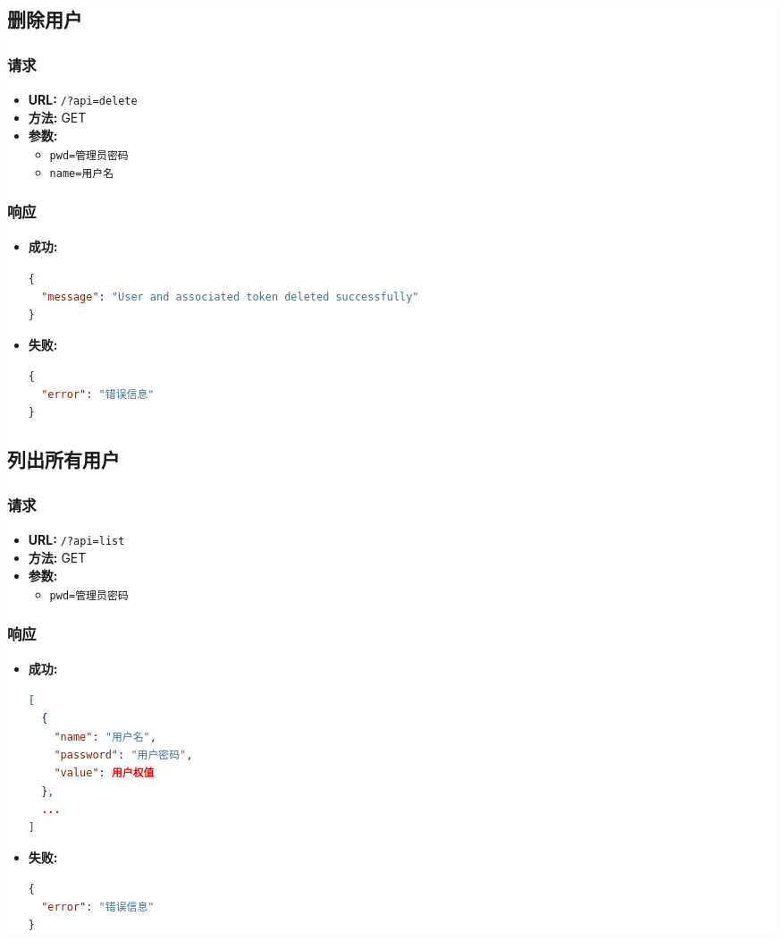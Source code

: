 ## 删除用户

### 请求

- **URL:** `/?api=delete`
- **方法:** GET
- **参数:**
  - `pwd=管理员密码`
  - `name=用户名`

### 响应

- **成功:** 
  ```json
  {
    "message": "User and associated token deleted successfully"
  }
  ```
- **失败:** 
  ```json
  {
    "error": "错误信息"
  }
  ```

## 列出所有用户

### 请求

- **URL:** `/?api=list`
- **方法:** GET
- **参数:**
  - `pwd=管理员密码`

### 响应

- **成功:** 
  ```json
  [
    {
      "name": "用户名",
      "password": "用户密码",
      "value": 用户权值
    },
    ...
  ]
  ```
- **失败:** 
  ```json
  {
    "error": "错误信息"
  }
  ```
